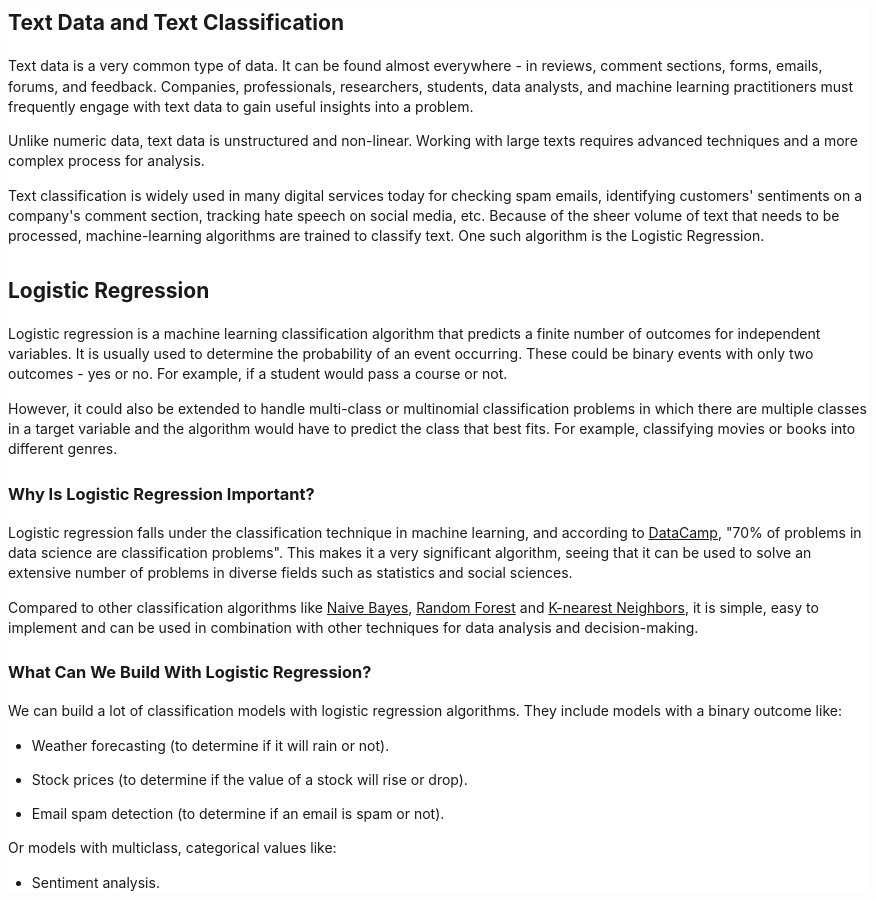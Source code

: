 ## Text Data and Text Classification

Text data is a very common type of data. It can be found almost everywhere - in reviews, comment sections, forms, emails, forums, and feedback. Companies, professionals, researchers, students, data analysts, and machine learning practitioners must frequently engage with text data to gain useful insights into a problem.

Unlike numeric data, text data is unstructured and non-linear. Working with large texts requires advanced techniques and a more complex process for analysis.

Text classification is widely used in many digital services today for checking spam emails, identifying customers' sentiments on a company's comment section, tracking hate speech on social media, etc. Because of the sheer volume of text that needs to be processed, machine-learning algorithms are trained to classify text. One such algorithm is the Logistic Regression.

## Logistic Regression

Logistic regression is a machine learning classification algorithm that predicts a finite number of outcomes for independent variables. It is usually used to determine the probability of an event occurring. These could be binary events with only two outcomes - yes or no. For example, if a student would pass a course or not.

However, it could also be extended to handle multi-class or multinomial classification problems in which there are multiple classes in a target variable and the algorithm would have to predict the class that best fits. For example, classifying movies or books into different genres.

### Why Is Logistic Regression Important?

Logistic regression falls under the classification technique in machine learning, and according to [DataCamp](https://www.datacamp.com/tutorial/understanding-logistic-regression-python), "70% of problems in data science are classification problems". This makes it a very significant algorithm, seeing that it can be used to solve an extensive number of problems in diverse fields such as statistics and social sciences.

Compared to other classification algorithms like [Naive Bayes](https://scikit-learn.org/stable/modules/naive_bayes.html), [Random Forest](https://scikit-learn.org/stable/modules/generated/sklearn.ensemble.RandomForestClassifier.html) and [K-nearest Neighbors](https://scikit-learn.org/stable/modules/generated/sklearn.neighbors.KNeighborsClassifier.html), it is simple, easy to implement and can be used in combination with other techniques for data analysis and decision-making.

### What Can We Build With Logistic Regression?

We can build a lot of classification models with logistic regression algorithms. They include models with a binary outcome like:

- Weather forecasting (to determine if it will rain or not).

- Stock prices (to determine if the value of a stock will rise or drop).

- Email spam detection (to determine if an email is spam or not).

Or models with multiclass, categorical values like:

- Sentiment analysis.
